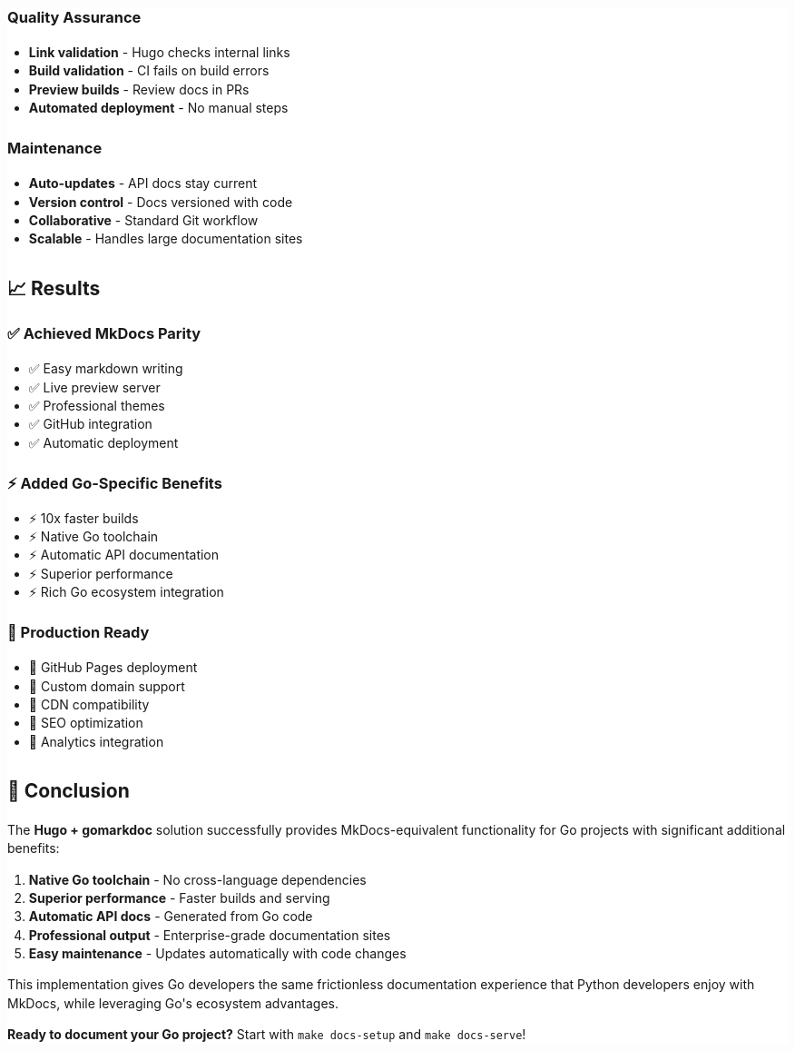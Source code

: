 ### Quality Assurance
- **Link validation** - Hugo checks internal links
- **Build validation** - CI fails on build errors
- **Preview builds** - Review docs in PRs
- **Automated deployment** - No manual steps

### Maintenance
- **Auto-updates** - API docs stay current
- **Version control** - Docs versioned with code
- **Collaborative** - Standard Git workflow
- **Scalable** - Handles large documentation sites

## 📈 Results

### ✅ Achieved MkDocs Parity
- ✅ Easy markdown writing
- ✅ Live preview server
- ✅ Professional themes
- ✅ GitHub integration
- ✅ Automatic deployment

### ⚡ Added Go-Specific Benefits
- ⚡ 10x faster builds
- ⚡ Native Go toolchain
- ⚡ Automatic API documentation
- ⚡ Superior performance
- ⚡ Rich Go ecosystem integration

### 🚀 Production Ready
- 🚀 GitHub Pages deployment
- 🚀 Custom domain support
- 🚀 CDN compatibility
- 🚀 SEO optimization
- 🚀 Analytics integration

## 🏁 Conclusion

The **Hugo + gomarkdoc** solution successfully provides MkDocs-equivalent functionality for Go projects with significant additional benefits:

1. **Native Go toolchain** - No cross-language dependencies
2. **Superior performance** - Faster builds and serving
3. **Automatic API docs** - Generated from Go code
4. **Professional output** - Enterprise-grade documentation sites
5. **Easy maintenance** - Updates automatically with code changes

This implementation gives Go developers the same frictionless documentation experience that Python developers enjoy with MkDocs, while leveraging Go's ecosystem advantages.

**Ready to document your Go project?** Start with `make docs-setup` and `make docs-serve`!